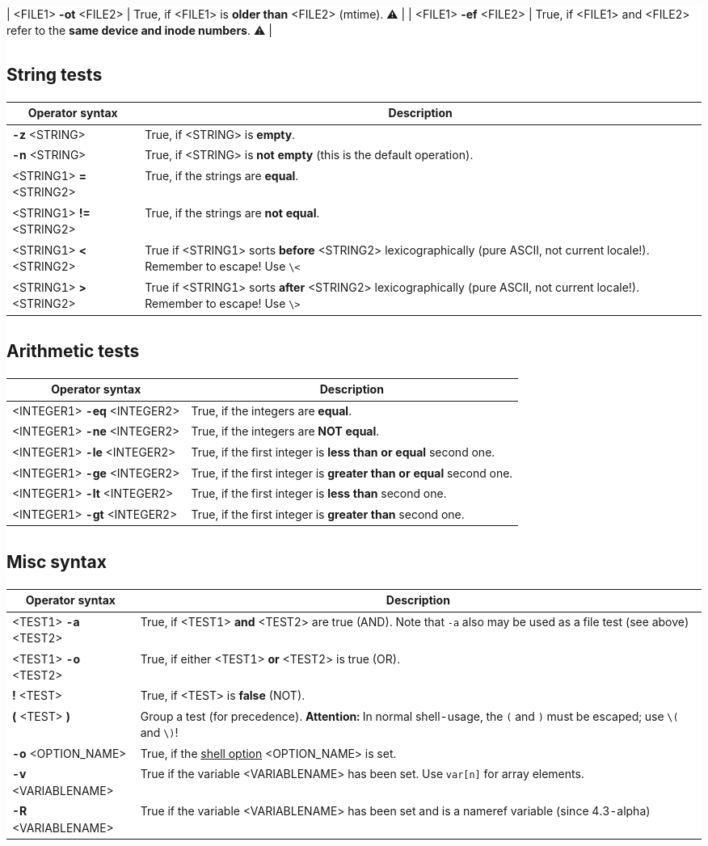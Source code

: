 | <FILE1\> **-ot** <FILE2\> | True, if <FILE1\> is **older than** <FILE2\> (mtime). :warning:                                 |
| <FILE1\> **-ef** <FILE2\> | True, if <FILE1\> and <FILE2\> refer to the **same device and inode numbers**. :warning:        |

## String tests

| Operator syntax              | Description                                                                                                                      |
| ---------------------------- | -------------------------------------------------------------------------------------------------------------------------------- |
| **-z** <STRING\>             | True, if <STRING\> is **empty**.                                                                                                 |
| **-n** <STRING\>             | True, if <STRING\> is **not empty** (this is the default operation).                                                             |
| <STRING1\> **=** <STRING2\>  | True, if the strings are **equal**.                                                                                              |
| <STRING1\> **!=** <STRING2\> | True, if the strings are **not equal**.                                                                                          |
| <STRING1\> **<** <STRING2\>  | True if <STRING1\> sorts **before** <STRING2\> lexicographically (pure ASCII, not current locale!). Remember to escape! Use `\<` |
| <STRING1\> **\>** <STRING2\> | True if <STRING1\> sorts **after** <STRING2\> lexicographically (pure ASCII, not current locale!). Remember to escape! Use `\>`  |

## Arithmetic tests

| Operator syntax                 | Description                                                         |
| ------------------------------- | ------------------------------------------------------------------- |
| <INTEGER1\> **-eq** <INTEGER2\> | True, if the integers are **equal**.                                |
| <INTEGER1\> **-ne** <INTEGER2\> | True, if the integers are **NOT equal**.                            |
| <INTEGER1\> **-le** <INTEGER2\> | True, if the first integer is **less than or equal** second one.    |
| <INTEGER1\> **-ge** <INTEGER2\> | True, if the first integer is **greater than or equal** second one. |
| <INTEGER1\> **-lt** <INTEGER2\> | True, if the first integer is **less than** second one.             |
| <INTEGER1\> **-gt** <INTEGER2\> | True, if the first integer is **greater than** second one.          |

## Misc syntax

| Operator syntax          | Description                                                                                                              |
| ------------------------ | ------------------------------------------------------------------------------------------------------------------------ |
| <TEST1\> **-a** <TEST2\> | True, if <TEST1\> **and** <TEST2\> are true (AND). Note that `-a` also may be used as a file test (see above)            |
| <TEST1\> **-o** <TEST2\> | True, if either \<TEST1\> **or** <TEST2\> is true (OR).                                                                  |
| **!** <TEST\>            | True, if <TEST\> is **false** (NOT).                                                                                     |
| **(** <TEST\> **)**      | Group a test (for precedence). **Attention:** In normal shell-usage, the `(` and `)` must be escaped; use `\(` and `\)`! |
| **-o** <OPTION_NAME\>    | True, if the [shell option](../internals/shell_options.md) <OPTION_NAME\> is set.                                             |
| **-v** <VARIABLENAME\>   | True if the variable <VARIABLENAME\> has been set. Use `var[n]` for array elements.                                      |
| **-R** <VARIABLENAME\>   | True if the variable <VARIABLENAME\> has been set and is a nameref variable (since 4.3-alpha)                            |


[^1]: <rant\>Of course, one can wonder what is the use of including the